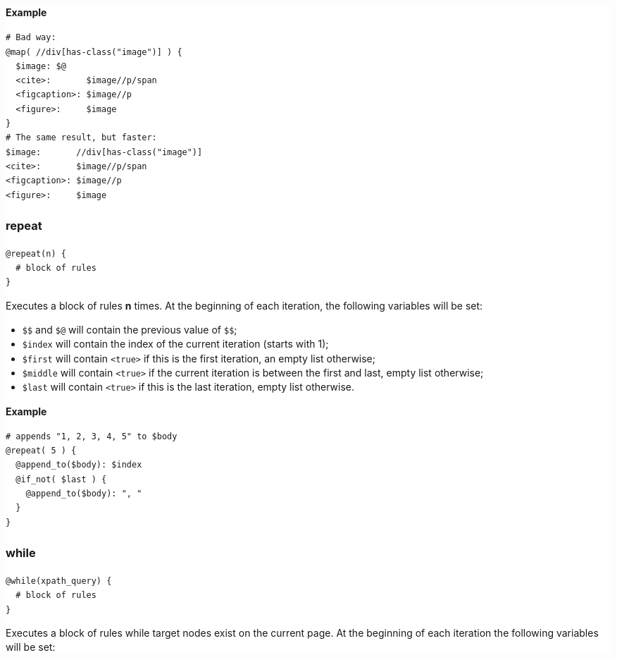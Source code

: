**Example**

```
# Bad way:
@map( //div[has-class("image")] ) {
  $image: $@
  <cite>:       $image//p/span
  <figcaption>: $image//p
  <figure>:     $image
}
# The same result, but faster:
$image:       //div[has-class("image")]
<cite>:       $image//p/span
<figcaption>: $image//p
<figure>:     $image
```

### repeat

```
@repeat(n) {
  # block of rules
}
```

Executes a block of rules **n** times. At the beginning of each iteration, the following variables will be set:

- `$$` and `$@` will contain the previous value of `$$`;
- `$index` will contain the index of the current iteration (starts with 1);
- `$first` will contain `<true>` if this is the first iteration, an empty list otherwise;
- `$middle` will contain `<true>` if the current iteration is between the first and last, empty list otherwise;
- `$last` will contain `<true>` if this is the last iteration, empty list otherwise.

**Example**

```
# appends "1, 2, 3, 4, 5" to $body
@repeat( 5 ) {
  @append_to($body): $index
  @if_not( $last ) {
    @append_to($body): ", "
  }
}
```

### while

```
@while(xpath_query) {
  # block of rules
}
```

Executes a block of rules while target nodes exist on the current page. At the beginning of each iteration the following variables will be set:
